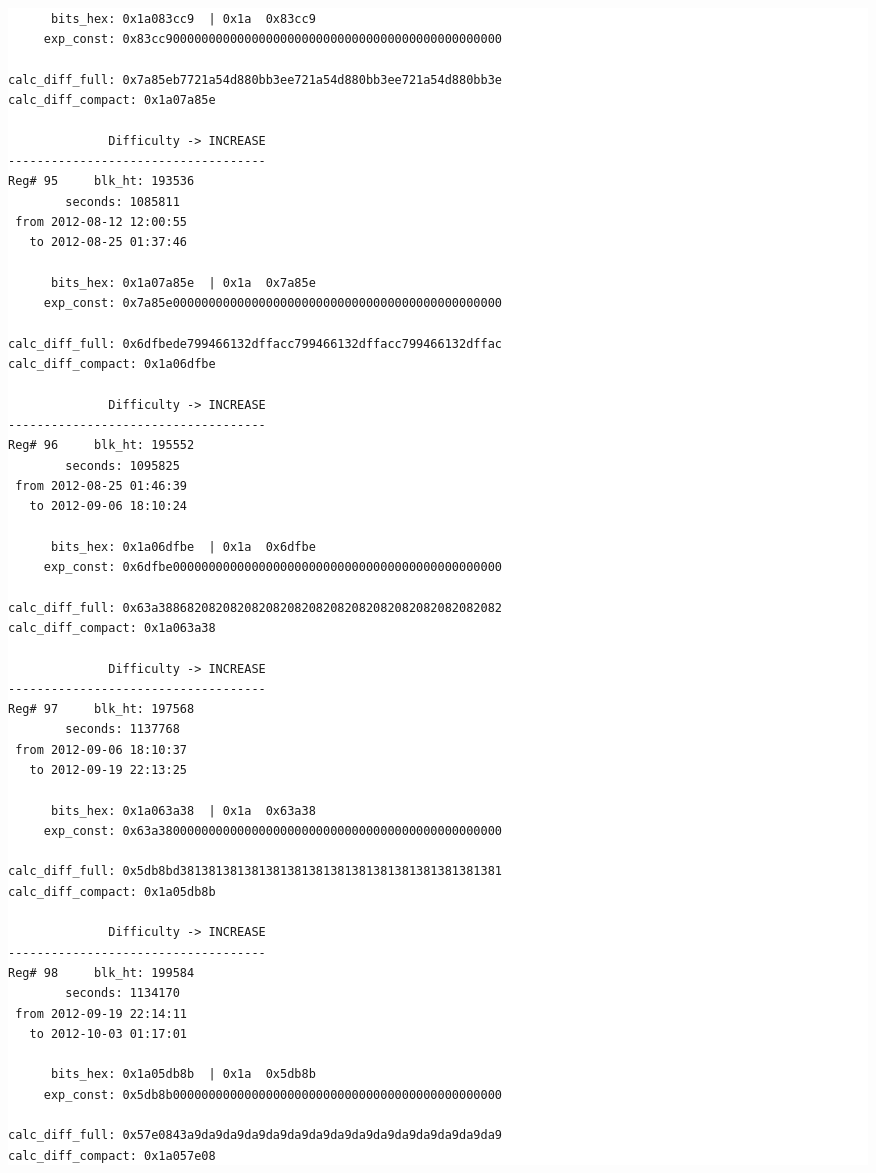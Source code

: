           bits_hex: 0x1a083cc9  | 0x1a  0x83cc9
         exp_const: 0x83cc90000000000000000000000000000000000000000000000
    
    calc_diff_full: 0x7a85eb7721a54d880bb3ee721a54d880bb3ee721a54d880bb3e
    calc_diff_compact: 0x1a07a85e
    
                  Difficulty -> INCREASE
    ------------------------------------
    Reg# 95     blk_ht: 193536
            seconds: 1085811
     from 2012-08-12 12:00:55
       to 2012-08-25 01:37:46
     
          bits_hex: 0x1a07a85e  | 0x1a  0x7a85e
         exp_const: 0x7a85e0000000000000000000000000000000000000000000000
    
    calc_diff_full: 0x6dfbede799466132dffacc799466132dffacc799466132dffac
    calc_diff_compact: 0x1a06dfbe
    
                  Difficulty -> INCREASE
    ------------------------------------
    Reg# 96     blk_ht: 195552
            seconds: 1095825
     from 2012-08-25 01:46:39
       to 2012-09-06 18:10:24
     
          bits_hex: 0x1a06dfbe  | 0x1a  0x6dfbe
         exp_const: 0x6dfbe0000000000000000000000000000000000000000000000
    
    calc_diff_full: 0x63a388682082082082082082082082082082082082082082082
    calc_diff_compact: 0x1a063a38
    
                  Difficulty -> INCREASE
    ------------------------------------
    Reg# 97     blk_ht: 197568
            seconds: 1137768
     from 2012-09-06 18:10:37
       to 2012-09-19 22:13:25
     
          bits_hex: 0x1a063a38  | 0x1a  0x63a38
         exp_const: 0x63a380000000000000000000000000000000000000000000000
    
    calc_diff_full: 0x5db8bd381381381381381381381381381381381381381381381
    calc_diff_compact: 0x1a05db8b
    
                  Difficulty -> INCREASE
    ------------------------------------
    Reg# 98     blk_ht: 199584
            seconds: 1134170
     from 2012-09-19 22:14:11
       to 2012-10-03 01:17:01
     
          bits_hex: 0x1a05db8b  | 0x1a  0x5db8b
         exp_const: 0x5db8b0000000000000000000000000000000000000000000000
    
    calc_diff_full: 0x57e0843a9da9da9da9da9da9da9da9da9da9da9da9da9da9da9
    calc_diff_compact: 0x1a057e08
    